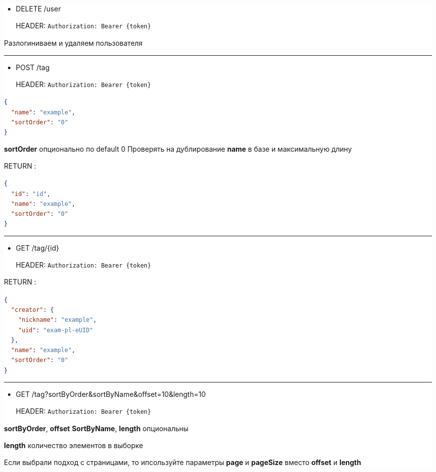 - DELETE /user

  HEADER: ```Authorization: Bearer {token}```

Разлогиниваем и удаляем пользователя

---
- POST /tag
  
  HEADER: ```Authorization: Bearer {token}```

```json
{
  "name": "example",
  "sortOrder": "0"
}
```

**sortOrder** опционально по default 0
Проверять на дублирование __name__ в базе и максимальную длину

RETURN :

```json
{
  "id": "id",
  "name": "example",
  "sortOrder": "0"
}
```

---
- GET /tag/{id}

  HEADER: ```Authorization: Bearer {token}```


RETURN :
```json
{
  "creator": {
    "nickname": "example",
    "uid": "exam-pl-eUID"
  },
  "name": "example",
  "sortOrder": "0"
}
```


---
- GET /tag?sortByOrder&sortByName&offset=10&length=10

  HEADER: ```Authorization: Bearer {token}```

**sortByOrder**, **offset** **SortByName**, **length** опциональны

**length** количество элементов в выборке

Если выбрали подход с страницами, то ипсользуйте параметры **page** и **pageSize** вместо **offset** и **length**
